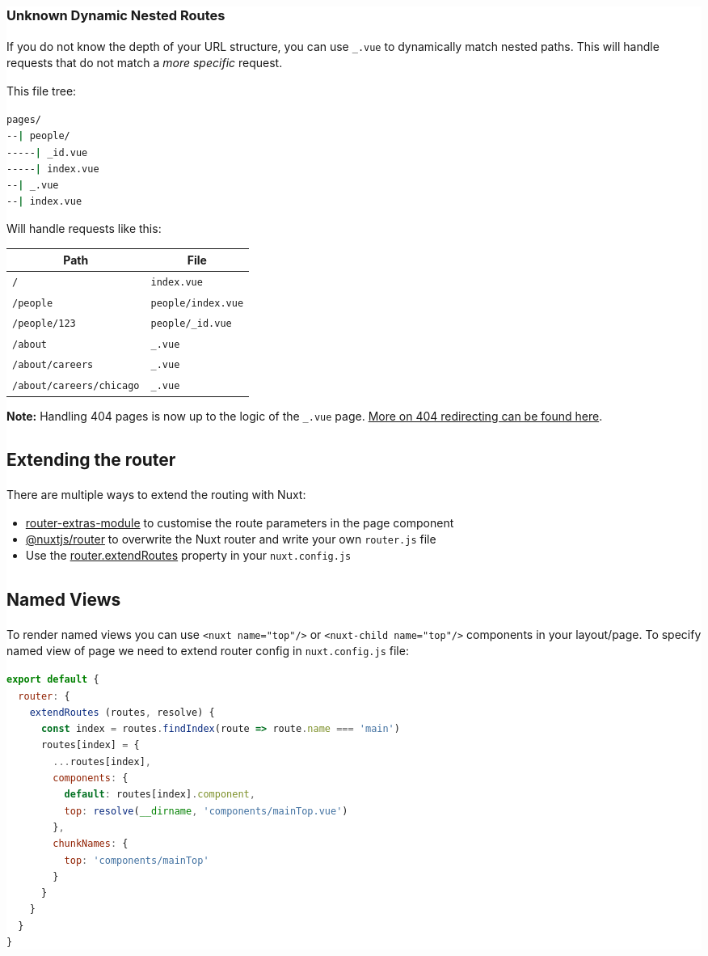 ### Unknown Dynamic Nested Routes

If you do not know the depth of your URL structure, you can use `_.vue` to dynamically match nested paths.
This will handle requests that do not match a _more specific_ request.

This file tree:

```bash
pages/
--| people/
-----| _id.vue
-----| index.vue
--| _.vue
--| index.vue
```

Will handle requests like this:

Path | File
--- | ---
`/` | `index.vue`
`/people` | `people/index.vue`
`/people/123` | `people/_id.vue`
`/about` | `_.vue`
`/about/careers` | `_.vue`
`/about/careers/chicago` | `_.vue`

__Note:__ Handling 404 pages is now up to the logic of the `_.vue` page. [More on 404 redirecting can be found here](/guide/async-data#handling-errors).

## Extending the router

There are multiple ways to extend the routing with Nuxt:

- [router-extras-module](https://github.com/nuxt-community/router-extras-module) to customise the route parameters in the page component
- [@nuxtjs/router](https://github.com/nuxt-community/router-module) to overwrite the Nuxt router and write your own `router.js` file
- Use the [router.extendRoutes](https://nuxtjs.org/api/configuration-router#extendroutes) property in your `nuxt.config.js`

## Named Views

To render named views you can use `<nuxt name="top"/>` or `<nuxt-child name="top"/>` components in your layout/page. To specify named view of page we need to extend router config in `nuxt.config.js` file:
  
``` js
export default {
  router: {
    extendRoutes (routes, resolve) {
      const index = routes.findIndex(route => route.name === 'main')
      routes[index] = {
        ...routes[index],
        components: {
          default: routes[index].component,
          top: resolve(__dirname, 'components/mainTop.vue')
        },
        chunkNames: {
          top: 'components/mainTop'
        }
      }
    }
  }
}
```